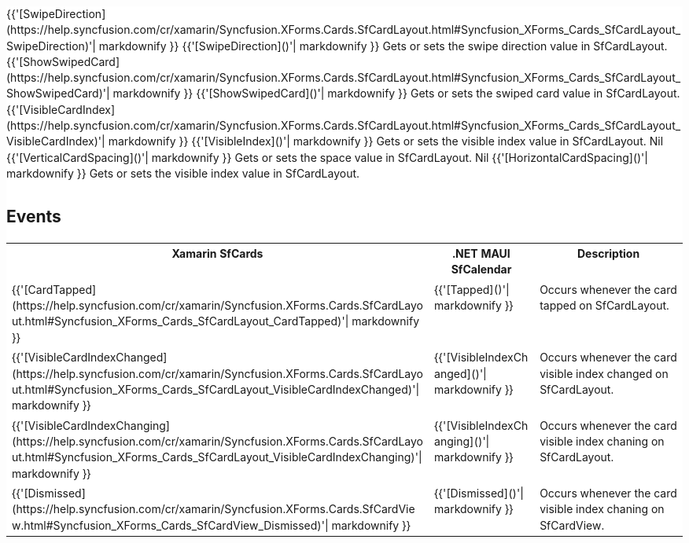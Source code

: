<td>{{'[SwipeDirection](https://help.syncfusion.com/cr/xamarin/Syncfusion.XForms.Cards.SfCardLayout.html#Syncfusion_XForms_Cards_SfCardLayout_SwipeDirection)'| markdownify }}</td>
<td>{{'[SwipeDirection]()'| markdownify }}</td>
<td>Gets or sets the swipe direction value in SfCardLayout.</td>
</tr>
<tr>
<td>{{'[ShowSwipedCard](https://help.syncfusion.com/cr/xamarin/Syncfusion.XForms.Cards.SfCardLayout.html#Syncfusion_XForms_Cards_SfCardLayout_ShowSwipedCard)'| markdownify }}</td>
<td>{{'[ShowSwipedCard]()'| markdownify }}</td>
<td>Gets or sets the swiped card value in SfCardLayout.</td>
</tr>
<tr>
<td>{{'[VisibleCardIndex](https://help.syncfusion.com/cr/xamarin/Syncfusion.XForms.Cards.SfCardLayout.html#Syncfusion_XForms_Cards_SfCardLayout_VisibleCardIndex)'| markdownify }}</td>
<td>{{'[VisibleIndex]()'| markdownify }}</td>
<td>Gets or sets the visible index value in SfCardLayout.</td>
</tr>
<tr>
<td>Nil</td>
<td>{{'[VerticalCardSpacing]()'| markdownify }}</td>
<td>Gets or sets the space value in SfCardLayout.</td>
</tr>
<tr>
<td>Nil</td>
<td>{{'[HorizontalCardSpacing]()'| markdownify }}</td>
<td>Gets or sets the visible index value in SfCardLayout.</td>
</tr>
</table>

## Events

<table>
<tr>
<th>Xamarin SfCards</th>
<th>.NET MAUI SfCalendar</th>
<th>Description</th>
</tr>
<tr>
<td>{{'[CardTapped](https://help.syncfusion.com/cr/xamarin/Syncfusion.XForms.Cards.SfCardLayout.html#Syncfusion_XForms_Cards_SfCardLayout_CardTapped)'| markdownify }}</td>
<td>{{'[Tapped]()'| markdownify }}</td>
<td>Occurs whenever the card tapped on SfCardLayout. </td>
</tr>
<tr>
<td>{{'[VisibleCardIndexChanged](https://help.syncfusion.com/cr/xamarin/Syncfusion.XForms.Cards.SfCardLayout.html#Syncfusion_XForms_Cards_SfCardLayout_VisibleCardIndexChanged)'| markdownify }}</td>
<td>{{'[VisibleIndexChanged]()'| markdownify }}</td>
<td>Occurs whenever the card visible index changed on SfCardLayout. </td>
</tr>
<tr>
<td>{{'[VisibleCardIndexChanging](https://help.syncfusion.com/cr/xamarin/Syncfusion.XForms.Cards.SfCardLayout.html#Syncfusion_XForms_Cards_SfCardLayout_VisibleCardIndexChanging)'| markdownify }}</td>
<td>{{'[VisibleIndexChanging]()'| markdownify }}</td>
<td>Occurs whenever the card visible index chaning on SfCardLayout. </td>
</tr>
<tr>
<td>{{'[Dismissed](https://help.syncfusion.com/cr/xamarin/Syncfusion.XForms.Cards.SfCardView.html#Syncfusion_XForms_Cards_SfCardView_Dismissed)'| markdownify }}</td>
<td>{{'[Dismissed]()'| markdownify }}</td>
<td>Occurs whenever the card visible index chaning on SfCardView. </td>
</tr>
<tr>